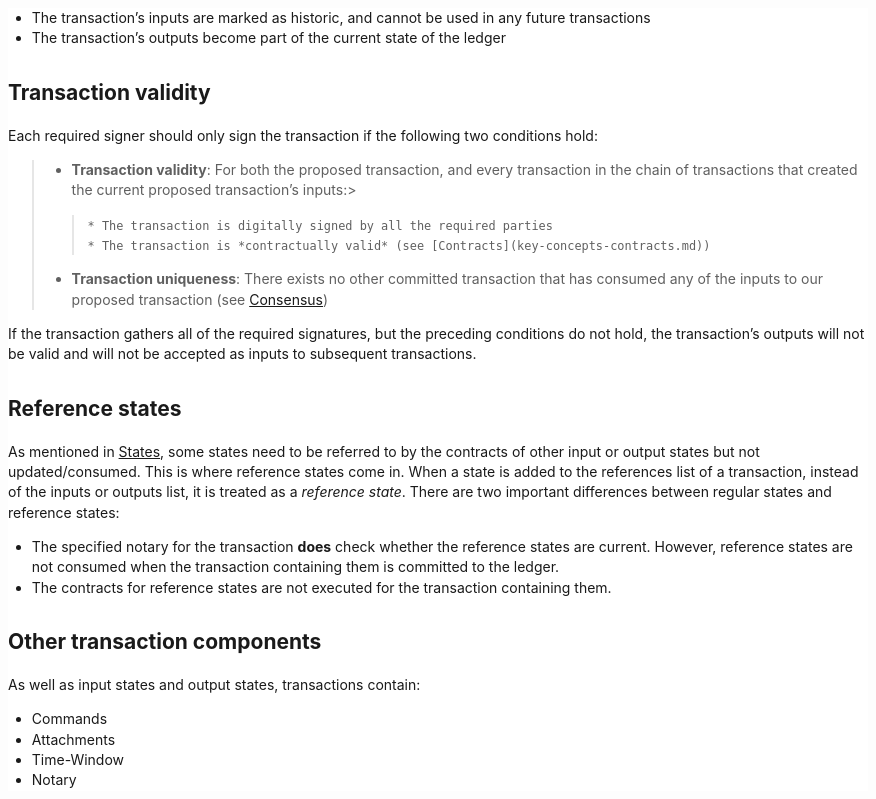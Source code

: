 
* The transaction’s inputs are marked as historic, and cannot be used in any future transactions
* The transaction’s outputs become part of the current state of the ledger


## Transaction validity

Each required signer should only sign the transaction if the following two conditions hold:

> 
> 
> * **Transaction validity**: For both the proposed transaction, and every transaction in the chain of transactions
> that created the current proposed transaction’s inputs:> 
> > 
> >     * The transaction is digitally signed by all the required parties
> >     * The transaction is *contractually valid* (see [Contracts](key-concepts-contracts.md))
> 
> 
> 
> * **Transaction uniqueness**: There exists no other committed transaction that has consumed any of the inputs to
> our proposed transaction (see [Consensus](key-concepts-consensus.md))


If the transaction gathers all of the required signatures, but the preceding conditions do not hold, the transaction’s outputs
will not be valid and will not be accepted as inputs to subsequent transactions.


## Reference states

As mentioned in [States](key-concepts-states.md), some states need to be referred to by the contracts of other input or output
states but not updated/consumed. This is where reference states come in. When a state is added to the references list of
a transaction, instead of the inputs or outputs list, it is treated as a *reference state*. There are two important
differences between regular states and reference states:


* The specified notary for the transaction **does** check whether the reference states are current. However, reference
states are not consumed when the transaction containing them is committed to the ledger.
* The contracts for reference states are not executed for the transaction containing them.


## Other transaction components

As well as input states and output states, transactions contain:


* Commands
* Attachments
* Time-Window
* Notary

